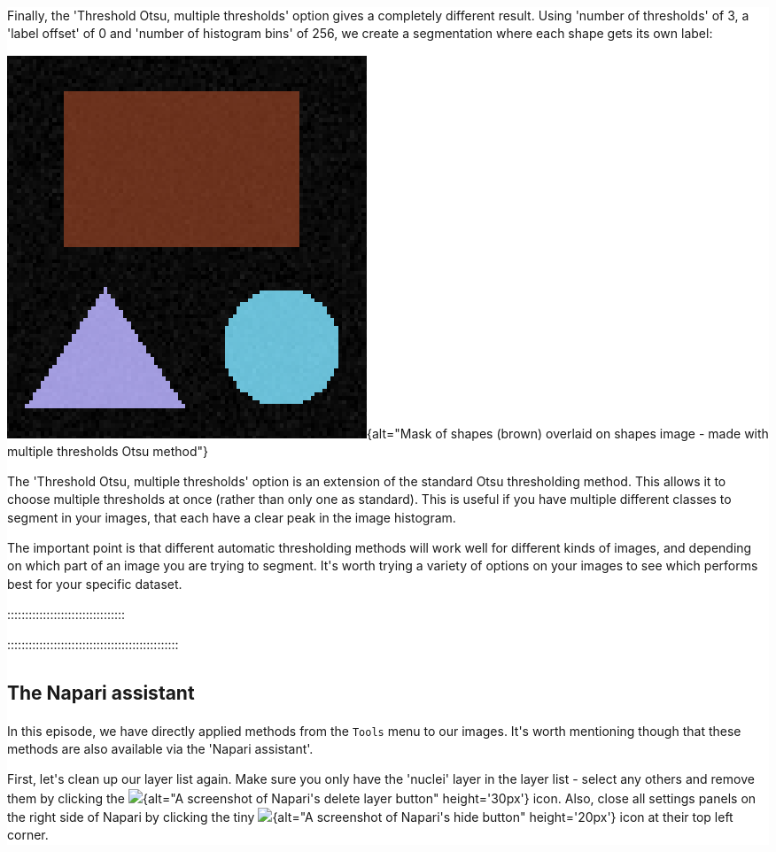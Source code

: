 Finally, the 'Threshold Otsu, multiple thresholds' option gives a completely 
different result. Using 'number of thresholds' of 3, a 'label offset' of 0 and 
'number of histogram bins' of 256, we create a segmentation where each shape 
gets its own label:

![](fig/otsu-multiple-shapes.png){alt="Mask of shapes (brown) overlaid on shapes 
image - made with multiple thresholds Otsu method"}

The 'Threshold Otsu, multiple thresholds' option is an extension of the standard 
Otsu thresholding method. This allows it to choose multiple thresholds at once 
(rather than only one as standard). This is useful if you have multiple 
different classes to segment in your images, that each have a clear peak in the 
image histogram.

The important point is that different automatic thresholding methods will work 
well for different kinds of images, and depending on which part of an image you 
are trying to segment. It's worth trying a variety of options on your images to 
see which performs best for your specific dataset. 

:::::::::::::::::::::::::::::::::

::::::::::::::::::::::::::::::::::::::::::::::::

## The Napari assistant

In this episode, we have directly applied methods from the `Tools` menu to our 
images. It's worth mentioning though that these methods are also available via 
the 'Napari assistant'.

First, let's clean up our layer list again. Make sure you only have the 'nuclei' 
layer in the layer list - select any others and remove them by clicking the ![](
https://raw.githubusercontent.com/napari/napari/main/napari/resources/icons/delete.svg
){alt="A screenshot of Napari's delete layer button" height='30px'} icon. Also, 
close all settings panels on the right side of Napari by clicking the tiny ![](
https://raw.githubusercontent.com/napari/napari/main/napari/resources/icons/visibility_off.svg
){alt="A screenshot of Napari's hide button" height='20px'} icon at their top 
left corner.
